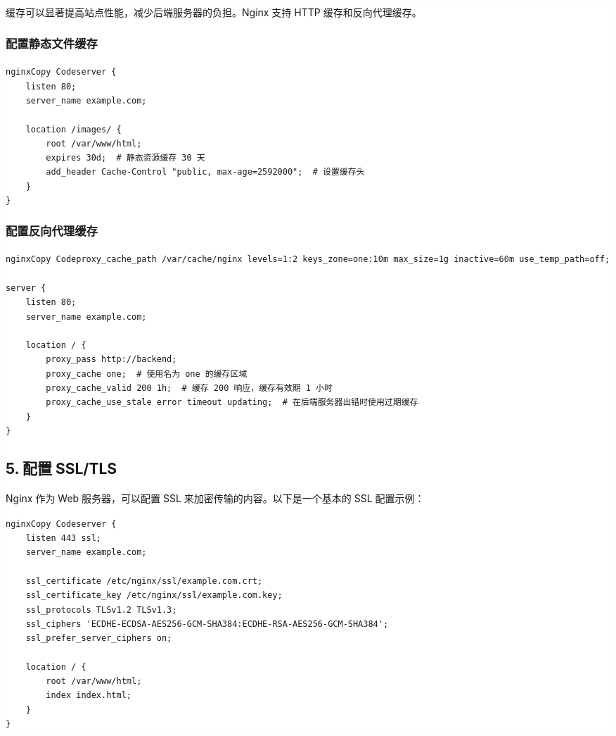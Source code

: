 缓存可以显著提高站点性能，减少后端服务器的负担。Nginx 支持 HTTP 缓存和反向代理缓存。

### 配置静态文件缓存

```
nginxCopy Codeserver {
    listen 80;
    server_name example.com;

    location /images/ {
        root /var/www/html;
        expires 30d;  # 静态资源缓存 30 天
        add_header Cache-Control "public, max-age=2592000";  # 设置缓存头
    }
}
```

### 配置反向代理缓存

```nginx
nginxCopy Codeproxy_cache_path /var/cache/nginx levels=1:2 keys_zone=one:10m max_size=1g inactive=60m use_temp_path=off;

server {
    listen 80;
    server_name example.com;

    location / {
        proxy_pass http://backend;
        proxy_cache one;  # 使用名为 one 的缓存区域
        proxy_cache_valid 200 1h;  # 缓存 200 响应，缓存有效期 1 小时
        proxy_cache_use_stale error timeout updating;  # 在后端服务器出错时使用过期缓存
    }
}
```

## 5. 配置 SSL/TLS

Nginx 作为 Web 服务器，可以配置 SSL 来加密传输的内容。以下是一个基本的 SSL 配置示例：

```nginx
nginxCopy Codeserver {
    listen 443 ssl;
    server_name example.com;

    ssl_certificate /etc/nginx/ssl/example.com.crt;
    ssl_certificate_key /etc/nginx/ssl/example.com.key;
    ssl_protocols TLSv1.2 TLSv1.3;
    ssl_ciphers 'ECDHE-ECDSA-AES256-GCM-SHA384:ECDHE-RSA-AES256-GCM-SHA384';
    ssl_prefer_server_ciphers on;

    location / {
        root /var/www/html;
        index index.html;
    }
}
```
